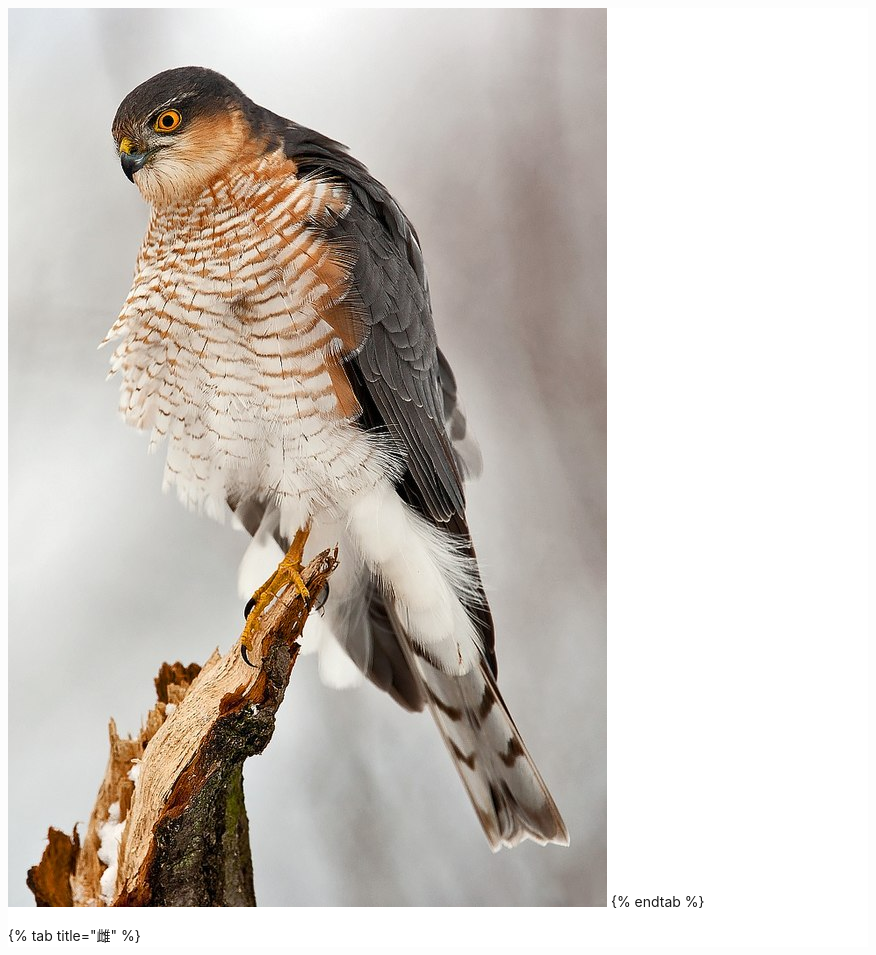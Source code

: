 ![&#x4F5C;&#x8005;Bohu&#x161; &#x10C;&#xED;&#x10D;el](../.gitbook/assets/599px-accipiter_nisus_1_-bohus_cicel.jpg)
{% endtab %}

{% tab title="雌" %}